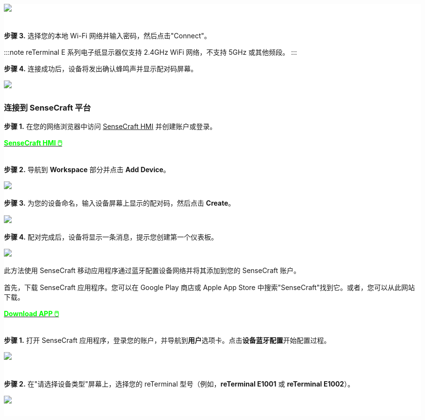<div style={{textAlign:'center'}}><img src="https://files.seeedstudio.com/wiki/reterminal_e10xx/img/6.png" style={{width:700, height:'auto'}}/></div><br />

**步骤 3.** 选择您的本地 Wi-Fi 网络并输入密码，然后点击"Connect"。

:::note
reTerminal E 系列电子纸显示器仅支持 2.4GHz WiFi 网络，不支持 5GHz 或其他频段。
:::

**步骤 4.** 连接成功后，设备将发出确认蜂鸣声并显示配对码屏幕。

<div style={{textAlign:'center'}}><img src="https://files.seeedstudio.com/wiki/reterminal_e10xx/img/2.png" style={{width:600, height:'auto'}}/></div>

### 连接到 SenseCraft 平台

**步骤 1.** 在您的网络浏览器中访问 [SenseCraft HMI](https://sensecraft.seeed.cc/hmi) 并创建账户或登录。

<div class="get_one_now_container" style={{textAlign: 'center'}}>
    <a class="get_one_now_item" href="https://sensecraft.seeed.cc/hmi" target="_blank" rel="noopener noreferrer">
            <strong><span><font color={'FFFFFF'} size={"4"}> SenseCraft HMI 🖱️</font></span></strong>
    </a>
</div><br />


**步骤 2.** 导航到 **Workspace** 部分并点击 **Add Device**。

<div style={{textAlign:'center'}}><img src="https://files.seeedstudio.com/wiki/reterminal_e10xx/img/7.png" style={{width:1000, height:'auto'}}/></div>

**步骤 3.** 为您的设备命名，输入设备屏幕上显示的配对码，然后点击 **Create**。

<div style={{textAlign:'center'}}><img src="https://files.seeedstudio.com/wiki/reterminal_e10xx/img/8.png" style={{width:600, height:'auto'}}/></div>

**步骤 4.** 配对完成后，设备将显示一条消息，提示您创建第一个仪表板。

<div style={{textAlign:'center'}}><img src="https://files.seeedstudio.com/wiki/reterminal_e10xx/img/18.png" style={{width:600, height:'auto'}}/></div>

</TabItem>
<TabItem value="Network Setup vis SenseCraft APP" label="通过 SenseCraft APP 进行网络设置">

此方法使用 SenseCraft 移动应用程序通过蓝牙配置设备网络并将其添加到您的 SenseCraft 账户。

首先，下载 SenseCraft 应用程序。您可以在 Google Play 商店或 Apple App Store 中搜索"SenseCraft"找到它。或者，您可以从此网站下载。

<div class="get_one_now_container" style={{textAlign: 'center'}}>
    <a class="get_one_now_item" href="https://sensecraft-app-download.seeed.cc" target="_blank" rel="noopener noreferrer">
            <strong><span><font color={'FFFFFF'} size={"4"}> Download APP 🖱️</font></span></strong>
    </a>
</div><br />

**步骤 1.** 打开 SenseCraft 应用程序，登录您的账户，并导航到**用户**选项卡。点击**设备蓝牙配置**开始配置过程。

<div style={{textAlign:'center'}}><img src="https://files.seeedstudio.com/wiki/reterminal_e10xx/img/151.png" style={{width:250, height:'auto'}}/></div><br />

**步骤 2.** 在"请选择设备类型"屏幕上，选择您的 reTerminal 型号（例如，**reTerminal E1001** 或 **reTerminal E1002**）。

<div style={{textAlign:'center'}}><img src="https://files.seeedstudio.com/wiki/reterminal_e10xx/img/152.png" style={{width:250, height:'auto'}}/></div><br />

